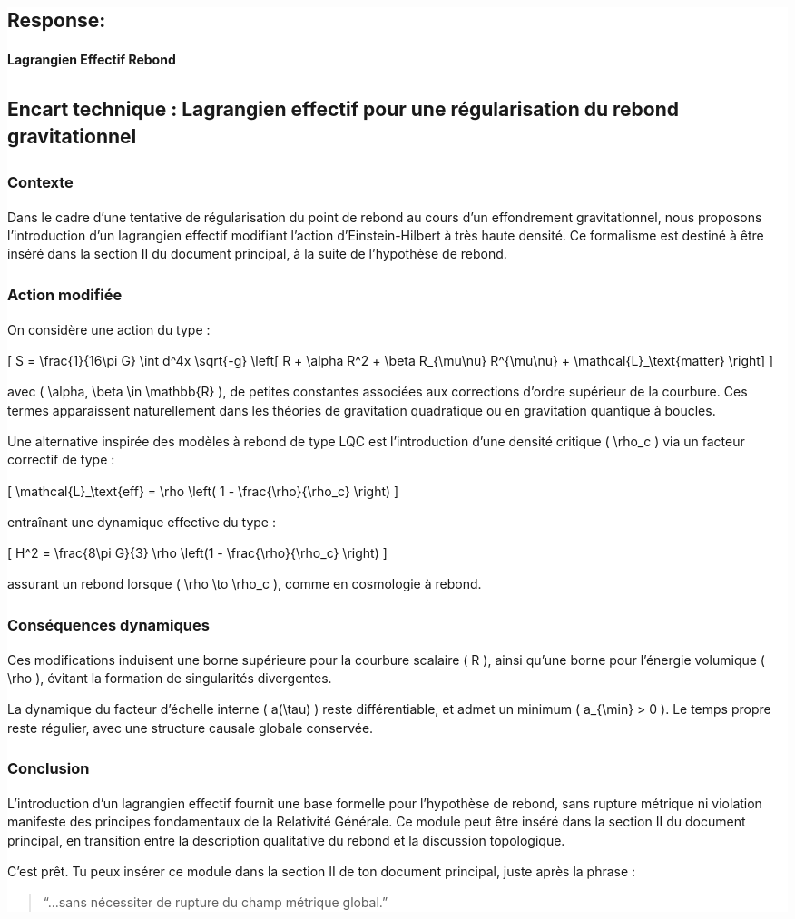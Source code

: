 ## Response:
**Lagrangien Effectif Rebond**

## Encart technique : Lagrangien effectif pour une régularisation du rebond gravitationnel

### Contexte

Dans le cadre d’une tentative de régularisation du point de rebond au cours d’un effondrement gravitationnel, nous proposons l’introduction d’un lagrangien effectif modifiant l’action d’Einstein-Hilbert à très haute densité. Ce formalisme est destiné à être inséré dans la section II du document principal, à la suite de l’hypothèse de rebond.

### Action modifiée

On considère une action du type :

\[ S = \frac{1}{16\pi G} \int d^4x \sqrt{-g} \left[ R + \alpha R^2 + \beta R_{\mu\nu} R^{\mu\nu} + \mathcal{L}_\text{matter} \right] \]

avec \( \alpha, \beta \in \mathbb{R} \), de petites constantes associées aux corrections d’ordre supérieur de la courbure. Ces termes apparaissent naturellement dans les théories de gravitation quadratique ou en gravitation quantique à boucles.

Une alternative inspirée des modèles à rebond de type LQC est l’introduction d’une densité critique \( \rho_c \) via un facteur correctif de type :

\[ \mathcal{L}_\text{eff} = \rho \left( 1 - \frac{\rho}{\rho_c} \right) \]

entraînant une dynamique effective du type :

\[ H^2 = \frac{8\pi G}{3} \rho \left(1 - \frac{\rho}{\rho_c} \right) \]

assurant un rebond lorsque \( \rho \to \rho_c \), comme en cosmologie à rebond.

### Conséquences dynamiques

Ces modifications induisent une borne supérieure pour la courbure scalaire \( R \), ainsi qu’une borne pour l’énergie volumique \( \rho \), évitant la formation de singularités divergentes.

La dynamique du facteur d’échelle interne \( a(\tau) \) reste différentiable, et admet un minimum \( a_{\min} > 0 \). Le temps propre reste régulier, avec une structure causale globale conservée.

### Conclusion

L’introduction d’un lagrangien effectif fournit une base formelle pour l’hypothèse de rebond, sans rupture métrique ni violation manifeste des principes fondamentaux de la Relativité Générale. Ce module peut être inséré dans la section II du document principal, en transition entre la description qualitative du rebond et la discussion topologique.

C’est prêt. Tu peux insérer ce module dans la section II de ton document principal, juste après la phrase :

> “...sans nécessiter de rupture du champ métrique global.”
